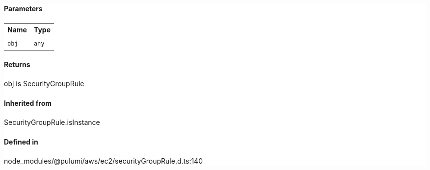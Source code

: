 #### Parameters

| Name | Type |
| :------ | :------ |
| `obj` | `any` |

#### Returns

obj is SecurityGroupRule

#### Inherited from

SecurityGroupRule.isInstance

#### Defined in

node_modules/@pulumi/aws/ec2/securityGroupRule.d.ts:140

